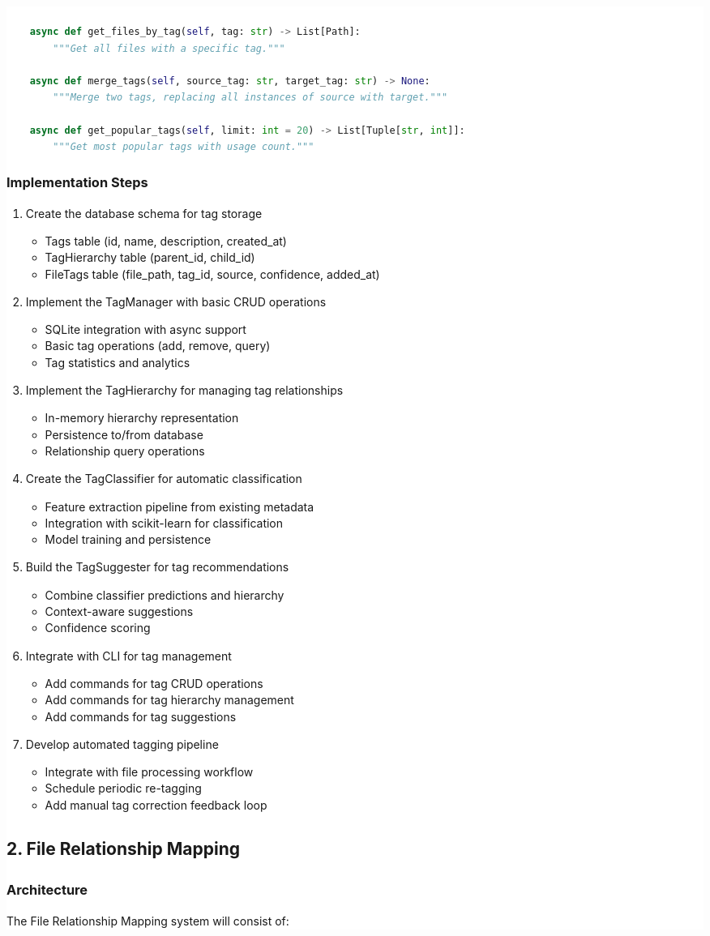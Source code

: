 ```python

    async def get_files_by_tag(self, tag: str) -> List[Path]:
        """Get all files with a specific tag."""

    async def merge_tags(self, source_tag: str, target_tag: str) -> None:
        """Merge two tags, replacing all instances of source with target."""

    async def get_popular_tags(self, limit: int = 20) -> List[Tuple[str, int]]:
        """Get most popular tags with usage count."""
```

### Implementation Steps

1. Create the database schema for tag storage
   - Tags table (id, name, description, created_at)
   - TagHierarchy table (parent_id, child_id)
   - FileTags table (file_path, tag_id, source, confidence, added_at)

2. Implement the TagManager with basic CRUD operations
   - SQLite integration with async support
   - Basic tag operations (add, remove, query)
   - Tag statistics and analytics

3. Implement the TagHierarchy for managing tag relationships
   - In-memory hierarchy representation
   - Persistence to/from database
   - Relationship query operations

4. Create the TagClassifier for automatic classification
   - Feature extraction pipeline from existing metadata
   - Integration with scikit-learn for classification
   - Model training and persistence

5. Build the TagSuggester for tag recommendations
   - Combine classifier predictions and hierarchy
   - Context-aware suggestions
   - Confidence scoring

6. Integrate with CLI for tag management
   - Add commands for tag CRUD operations
   - Add commands for tag hierarchy management
   - Add commands for tag suggestions

7. Develop automated tagging pipeline
   - Integrate with file processing workflow
   - Schedule periodic re-tagging
   - Add manual tag correction feedback loop

## 2. File Relationship Mapping

### Architecture

The File Relationship Mapping system will consist of:
